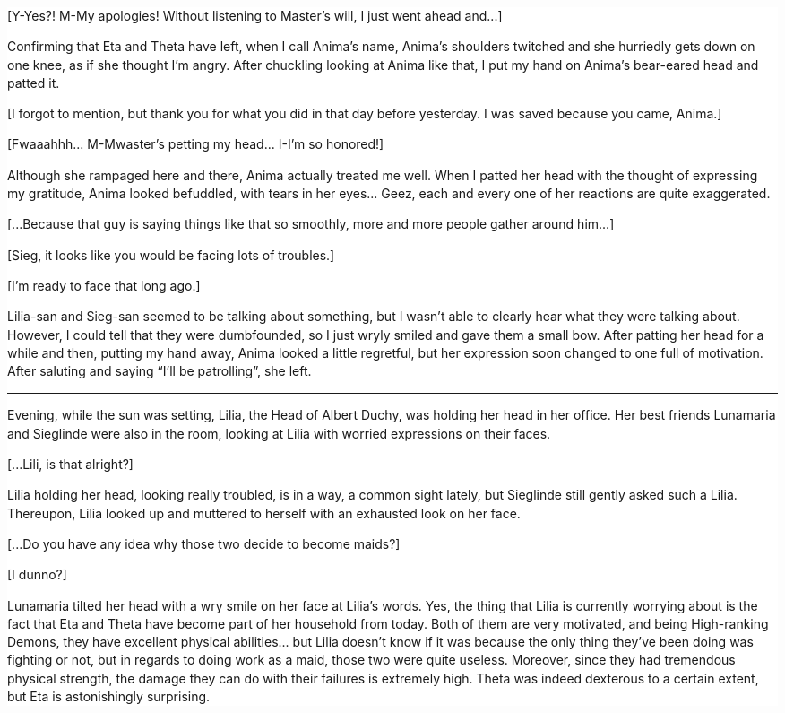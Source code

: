 [Y-Yes?! M-My apologies! Without listening to Master’s will, I just went ahead
and...]

Confirming that Eta and Theta have left, when I call Anima’s name, Anima’s
shoulders twitched and she hurriedly gets down on one knee, as if she thought
I’m angry. After chuckling looking at Anima like that, I put my hand on Anima’s
bear-eared head and patted it.

[I forgot to mention, but thank you for what you did in that day before
yesterday. I was saved because you came, Anima.]

[Fwaaahhh... M-Mwaster’s petting my head... I-I’m so honored!]

Although she rampaged here and there, Anima actually treated me well. When I
patted her head with the thought of expressing my gratitude, Anima looked
befuddled, with tears in her eyes... Geez, each and every one of her reactions
are quite exaggerated.

[...Because that guy is saying things like that so smoothly, more and more
people gather around him...]

[Sieg, it looks like you would be facing lots of troubles.]

[I’m ready to face that long ago.]

Lilia-san and Sieg-san seemed to be talking about something, but I wasn’t able
to clearly hear what they were talking about. However, I could tell that they
were dumbfounded, so I just wryly smiled and gave them a small bow. After
patting her head for a while and then, putting my hand away, Anima looked a
little regretful, but her expression soon changed to one full of motivation.
After saluting and saying “I’ll be patrolling”, she left.

---

Evening, while the sun was setting, Lilia, the Head of Albert Duchy, was holding
her head in her office. Her best friends Lunamaria and Sieglinde were also in
the room, looking at Lilia with worried expressions on their faces.

[...Lili, is that alright?]

Lilia holding her head, looking really troubled, is in a way, a common sight
lately, but Sieglinde still gently asked such a Lilia. Thereupon, Lilia looked
up and muttered to herself with an exhausted look on her face.

[...Do you have any idea why those two decide to become maids?]

[I dunno?]

Lunamaria tilted her head with a wry smile on her face at Lilia’s words. Yes,
the thing that Lilia is currently worrying about is the fact that Eta and Theta
have become part of her household from today. Both of them are very motivated,
and being High-ranking Demons, they have excellent physical abilities... but
Lilia doesn’t know if it was because the only thing they’ve been doing was
fighting or not, but in regards to doing work as a maid, those two were quite
useless. Moreover, since they had tremendous physical strength, the damage they
can do with their failures is extremely high. Theta was indeed dexterous to a
certain extent, but Eta is astonishingly surprising.
